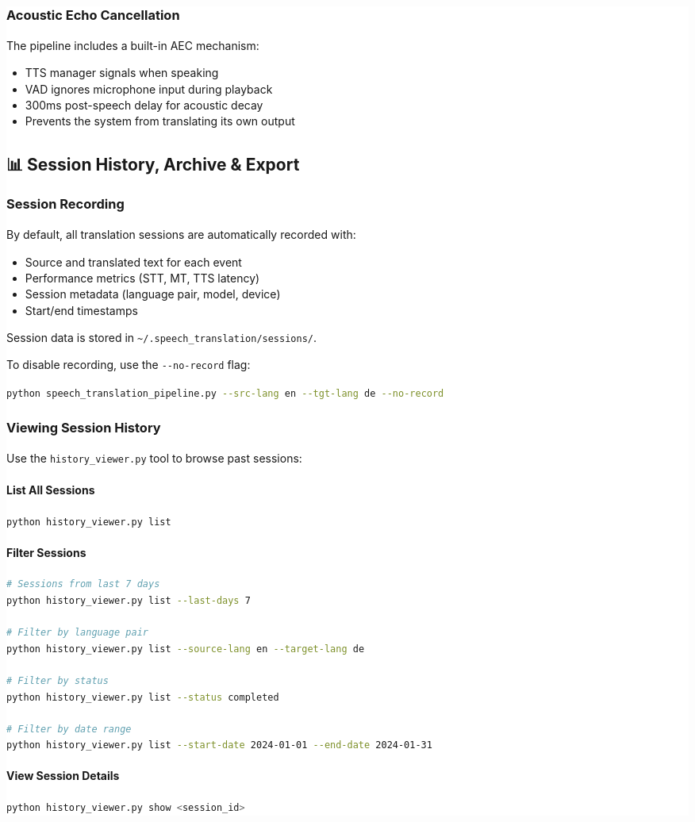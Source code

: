 ### Acoustic Echo Cancellation

The pipeline includes a built-in AEC mechanism:
- TTS manager signals when speaking
- VAD ignores microphone input during playback
- 300ms post-speech delay for acoustic decay
- Prevents the system from translating its own output

## 📊 Session History, Archive & Export

### Session Recording

By default, all translation sessions are automatically recorded with:
- Source and translated text for each event
- Performance metrics (STT, MT, TTS latency)
- Session metadata (language pair, model, device)
- Start/end timestamps

Session data is stored in `~/.speech_translation/sessions/`.

To disable recording, use the `--no-record` flag:

```bash
python speech_translation_pipeline.py --src-lang en --tgt-lang de --no-record
```

### Viewing Session History

Use the `history_viewer.py` tool to browse past sessions:

#### List All Sessions

```bash
python history_viewer.py list
```

#### Filter Sessions

```bash
# Sessions from last 7 days
python history_viewer.py list --last-days 7

# Filter by language pair
python history_viewer.py list --source-lang en --target-lang de

# Filter by status
python history_viewer.py list --status completed

# Filter by date range
python history_viewer.py list --start-date 2024-01-01 --end-date 2024-01-31
```

#### View Session Details

```bash
python history_viewer.py show <session_id>
```
